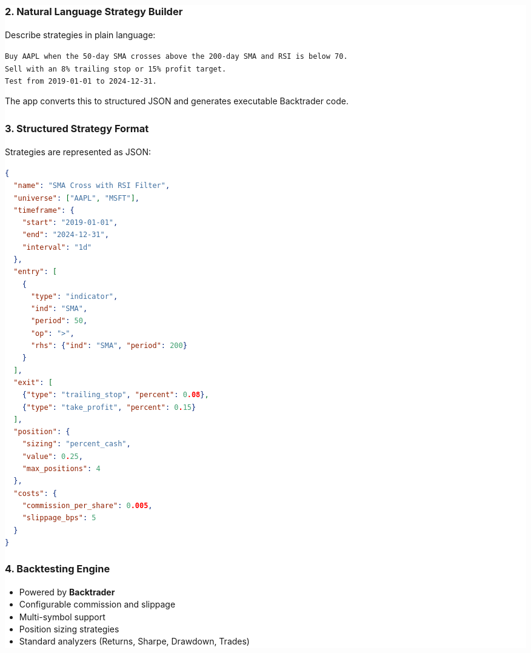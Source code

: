 ### 2. **Natural Language Strategy Builder**

Describe strategies in plain language:

```
Buy AAPL when the 50-day SMA crosses above the 200-day SMA and RSI is below 70.
Sell with an 8% trailing stop or 15% profit target.
Test from 2019-01-01 to 2024-12-31.
```

The app converts this to structured JSON and generates executable Backtrader code.

### 3. **Structured Strategy Format**

Strategies are represented as JSON:

```json
{
  "name": "SMA Cross with RSI Filter",
  "universe": ["AAPL", "MSFT"],
  "timeframe": {
    "start": "2019-01-01",
    "end": "2024-12-31",
    "interval": "1d"
  },
  "entry": [
    {
      "type": "indicator",
      "ind": "SMA",
      "period": 50,
      "op": ">",
      "rhs": {"ind": "SMA", "period": 200}
    }
  ],
  "exit": [
    {"type": "trailing_stop", "percent": 0.08},
    {"type": "take_profit", "percent": 0.15}
  ],
  "position": {
    "sizing": "percent_cash",
    "value": 0.25,
    "max_positions": 4
  },
  "costs": {
    "commission_per_share": 0.005,
    "slippage_bps": 5
  }
}
```

### 4. **Backtesting Engine**

- Powered by **Backtrader**
- Configurable commission and slippage
- Multi-symbol support
- Position sizing strategies
- Standard analyzers (Returns, Sharpe, Drawdown, Trades)
